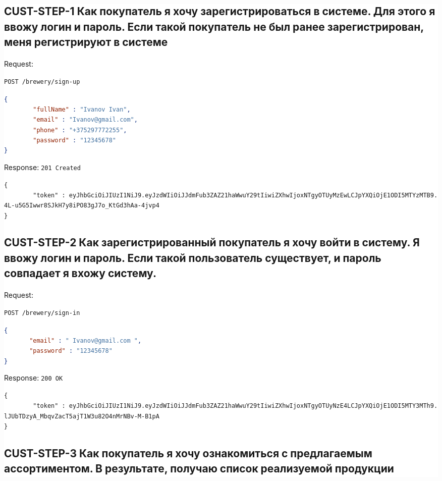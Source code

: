 ## CUST-STEP-1 Как покупатель я хочу зарегистрироваться в системе. Для этого я ввожу логин и пароль. Если такой покупатель не был ранее зарегистрирован, меня регистрируют в системе

Request:

```
POST /brewery/sign-up
```
```json
{
        "fullName" : "Ivanov Ivan",
        "email" : "Ivanov@gmail.com",
        "phone" : "+375297772255",
        "password" : "12345678"
}
```
Response: ```201 Created```

```
{
        "token" : eyJhbGciOiJIUzI1NiJ9.eyJzdWIiOiJJdmFub3ZAZ21haWwuY29tIiwiZXhwIjoxNTgyOTUyMzEwLCJpYXQiOjE1ODI5MTYzMTB9.4L-u5G5Iwwr8SJkH7y8iPO83gJ7o_KtGd3hAa-4jvp4
}
```

## CUST-STEP-2 Как зарегистрированный покупатель я хочу войти в систему. Я ввожу логин и пароль. Если такой пользователь существует, и пароль совпадает я вхожу систему.

Request:

```
POST /brewery/sign-in
```
```json
{
       "email" : " Ivanov@gmail.com ",
       "password" : "12345678"
}
```
Response: ```200 OK```

```
{
        "token" : eyJhbGciOiJIUzI1NiJ9.eyJzdWIiOiJJdmFub3ZAZ21haWwuY29tIiwiZXhwIjoxNTgyOTUyNzE4LCJpYXQiOjE1ODI5MTY3MTh9.lJUbTDzyA_MbqvZacT5ajT1W3u82O4nMrNBv-M-B1pA
}
```

## CUST-STEP-3 Как покупатель я хочу ознакомиться с предлагаемым ассортиментом. В результате, получаю список реализуемой продукции
